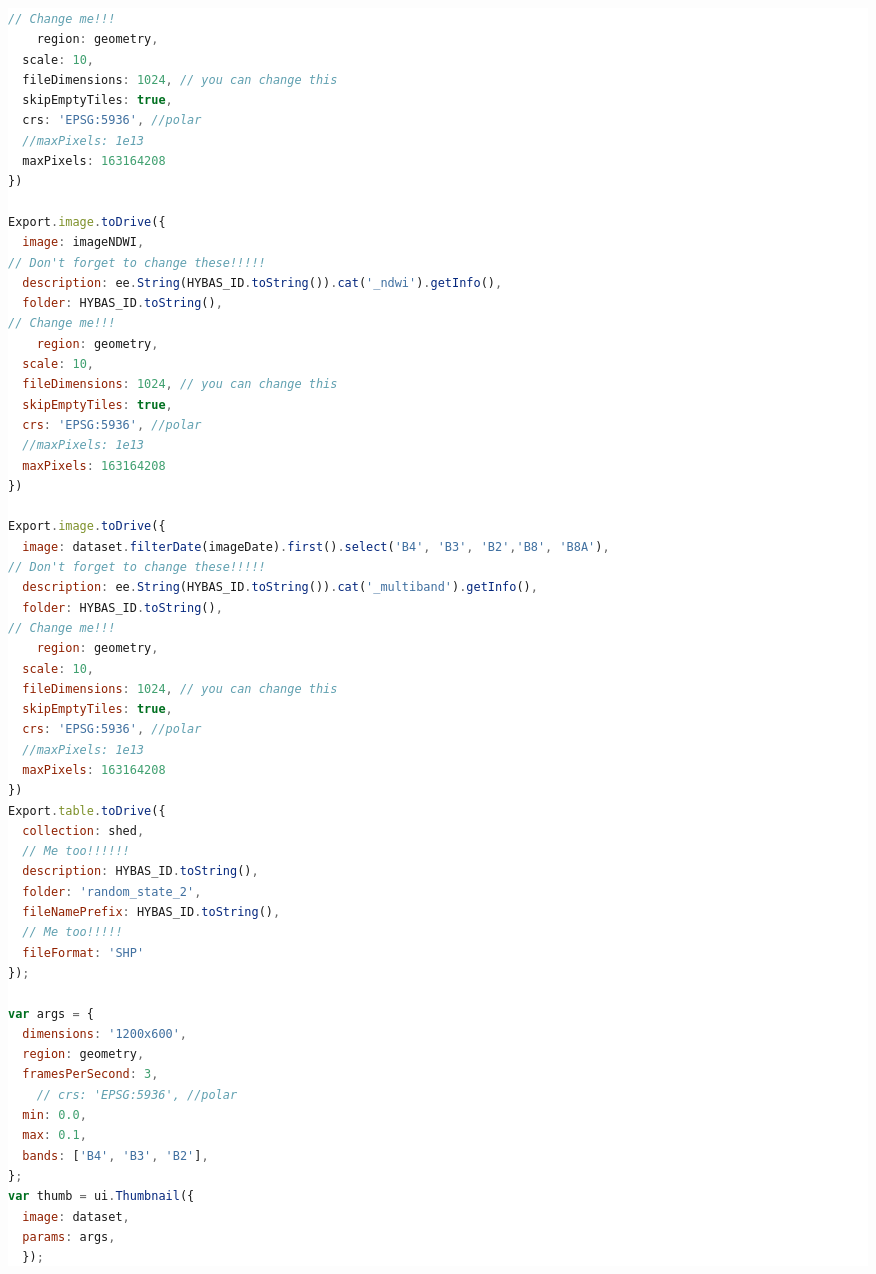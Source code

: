 ```jsx
// Change me!!!
	region: geometry,
  scale: 10,
  fileDimensions: 1024, // you can change this
  skipEmptyTiles: true,
  crs: 'EPSG:5936', //polar
  //maxPixels: 1e13
  maxPixels: 163164208
})

Export.image.toDrive({
  image: imageNDWI,
// Don't forget to change these!!!!!
  description: ee.String(HYBAS_ID.toString()).cat('_ndwi').getInfo(),
  folder: HYBAS_ID.toString(),
// Change me!!!
	region: geometry,
  scale: 10,
  fileDimensions: 1024, // you can change this
  skipEmptyTiles: true,
  crs: 'EPSG:5936', //polar
  //maxPixels: 1e13
  maxPixels: 163164208
})

Export.image.toDrive({
  image: dataset.filterDate(imageDate).first().select('B4', 'B3', 'B2','B8', 'B8A'),
// Don't forget to change these!!!!!
  description: ee.String(HYBAS_ID.toString()).cat('_multiband').getInfo(),
  folder: HYBAS_ID.toString(),
// Change me!!!
	region: geometry,
  scale: 10,
  fileDimensions: 1024, // you can change this
  skipEmptyTiles: true,
  crs: 'EPSG:5936', //polar
  //maxPixels: 1e13
  maxPixels: 163164208
})
Export.table.toDrive({
  collection: shed,
  // Me too!!!!!!
  description: HYBAS_ID.toString(),
  folder: 'random_state_2',
  fileNamePrefix: HYBAS_ID.toString(),
  // Me too!!!!!
  fileFormat: 'SHP'
});

var args = {
  dimensions: '1200x600',
  region: geometry,
  framesPerSecond: 3,
    // crs: 'EPSG:5936', //polar
  min: 0.0,
  max: 0.1,
  bands: ['B4', 'B3', 'B2'],
};
var thumb = ui.Thumbnail({
  image: dataset,
  params: args,
  });

```
